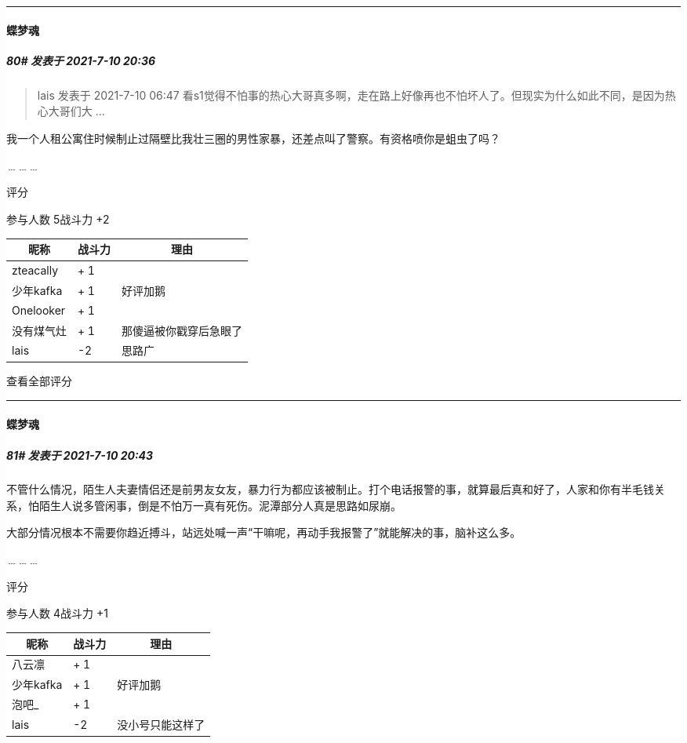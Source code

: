
*****

####  蝶梦魂  
##### 80#       发表于 2021-7-10 20:36


<blockquote>lais 发表于 2021-7-10 06:47
看s1觉得不怕事的热心大哥真多啊，走在路上好像再也不怕坏人了。但现实为什么如此不同，是因为热心大哥们大 ...</blockquote>
我一个人租公寓住时候制止过隔壁比我壮三圈的男性家暴，还差点叫了警察。有资格喷你是蛆虫了吗？


﹍﹍﹍

评分


 参与人数 5战斗力 +2

|昵称|战斗力|理由|
|----|---|---|
| zteacally| + 1||
| 少年kafka| + 1|好评加鹅|
| Onelooker| + 1||
| 没有煤气灶| + 1|那傻逼被你戳穿后急眼了|
| lais|-2|思路广|


查看全部评分


*****

####  蝶梦魂  
##### 81#       发表于 2021-7-10 20:43


不管什么情况，陌生人夫妻情侣还是前男友女友，暴力行为都应该被制止。打个电话报警的事，就算最后真和好了，人家和你有半毛钱关系，怕陌生人说多管闲事，倒是不怕万一真有死伤。泥潭部分人真是思路如尿崩。


大部分情况根本不需要你趋近搏斗，站远处喊一声“干嘛呢，再动手我报警了”就能解决的事，脑补这么多。


﹍﹍﹍

评分


 参与人数 4战斗力 +1

|昵称|战斗力|理由|
|----|---|---|
| 八云凛| + 1||
| 少年kafka| + 1|好评加鹅|
| 泡吧_| + 1||
| lais|-2|没小号只能这样了|
